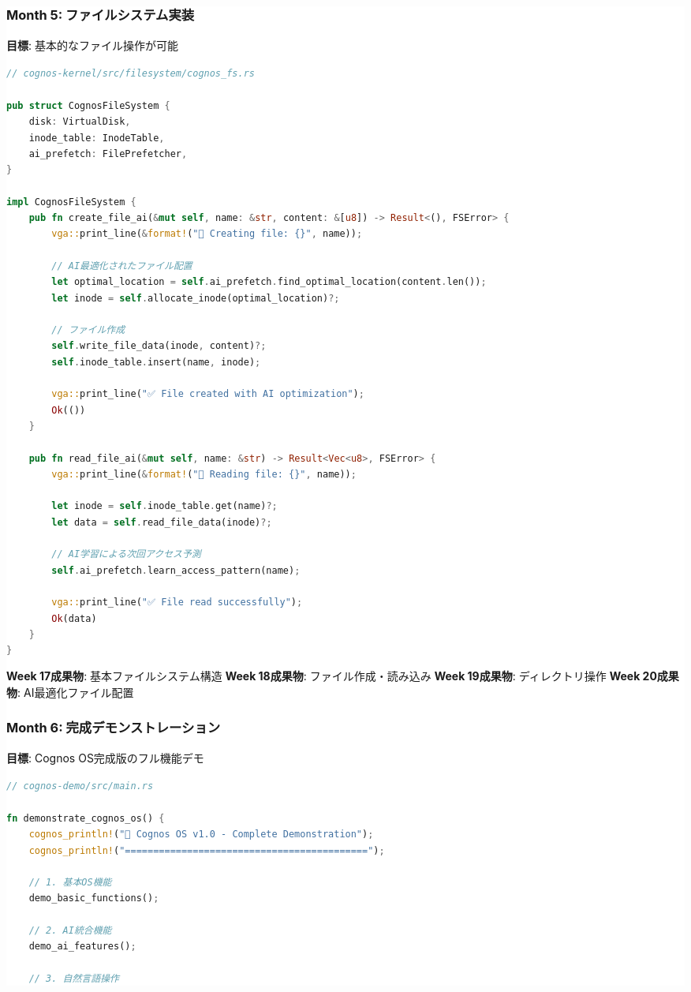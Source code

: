 ### Month 5: ファイルシステム実装
**目標**: 基本的なファイル操作が可能

```rust
// cognos-kernel/src/filesystem/cognos_fs.rs

pub struct CognosFileSystem {
    disk: VirtualDisk,
    inode_table: InodeTable,
    ai_prefetch: FilePrefetcher,
}

impl CognosFileSystem {
    pub fn create_file_ai(&mut self, name: &str, content: &[u8]) -> Result<(), FSError> {
        vga::print_line(&format!("📝 Creating file: {}", name));
        
        // AI最適化されたファイル配置
        let optimal_location = self.ai_prefetch.find_optimal_location(content.len());
        let inode = self.allocate_inode(optimal_location)?;
        
        // ファイル作成
        self.write_file_data(inode, content)?;
        self.inode_table.insert(name, inode);
        
        vga::print_line("✅ File created with AI optimization");
        Ok(())
    }
    
    pub fn read_file_ai(&mut self, name: &str) -> Result<Vec<u8>, FSError> {
        vga::print_line(&format!("📖 Reading file: {}", name));
        
        let inode = self.inode_table.get(name)?;
        let data = self.read_file_data(inode)?;
        
        // AI学習による次回アクセス予測
        self.ai_prefetch.learn_access_pattern(name);
        
        vga::print_line("✅ File read successfully");
        Ok(data)
    }
}
```

**Week 17成果物**: 基本ファイルシステム構造
**Week 18成果物**: ファイル作成・読み込み
**Week 19成果物**: ディレクトリ操作
**Week 20成果物**: AI最適化ファイル配置

### Month 6: 完成デモンストレーション
**目標**: Cognos OS完成版のフル機能デモ

```rust
// cognos-demo/src/main.rs

fn demonstrate_cognos_os() {
    cognos_println!("🎯 Cognos OS v1.0 - Complete Demonstration");
    cognos_println!("===========================================");
    
    // 1. 基本OS機能
    demo_basic_functions();
    
    // 2. AI統合機能
    demo_ai_features();
    
    // 3. 自然言語操作
```